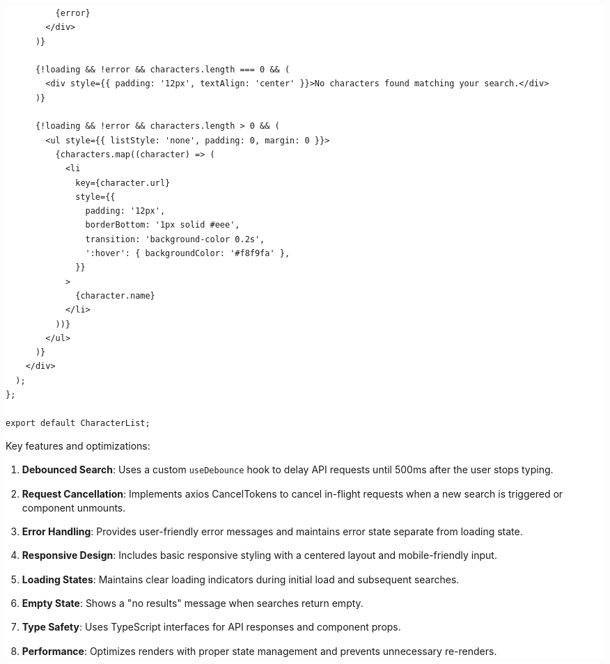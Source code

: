 ```tsx
          {error}
        </div>
      )}

      {!loading && !error && characters.length === 0 && (
        <div style={{ padding: '12px', textAlign: 'center' }}>No characters found matching your search.</div>
      )}

      {!loading && !error && characters.length > 0 && (
        <ul style={{ listStyle: 'none', padding: 0, margin: 0 }}>
          {characters.map((character) => (
            <li
              key={character.url}
              style={{
                padding: '12px',
                borderBottom: '1px solid #eee',
                transition: 'background-color 0.2s',
                ':hover': { backgroundColor: '#f8f9fa' },
              }}
            >
              {character.name}
            </li>
          ))}
        </ul>
      )}
    </div>
  );
};

export default CharacterList;
```

Key features and optimizations:

1. **Debounced Search**: Uses a custom `useDebounce` hook to delay API requests until 500ms after the user stops typing.

2. **Request Cancellation**: Implements axios CancelTokens to cancel in-flight requests when a new search is triggered or component unmounts.

3. **Error Handling**: Provides user-friendly error messages and maintains error state separate from loading state.

4. **Responsive Design**: Includes basic responsive styling with a centered layout and mobile-friendly input.

5. **Loading States**: Maintains clear loading indicators during initial load and subsequent searches.

6. **Empty State**: Shows a "no results" message when searches return empty.

7. **Type Safety**: Uses TypeScript interfaces for API responses and component props.

8. **Performance**: Optimizes renders with proper state management and prevents unnecessary re-renders.
